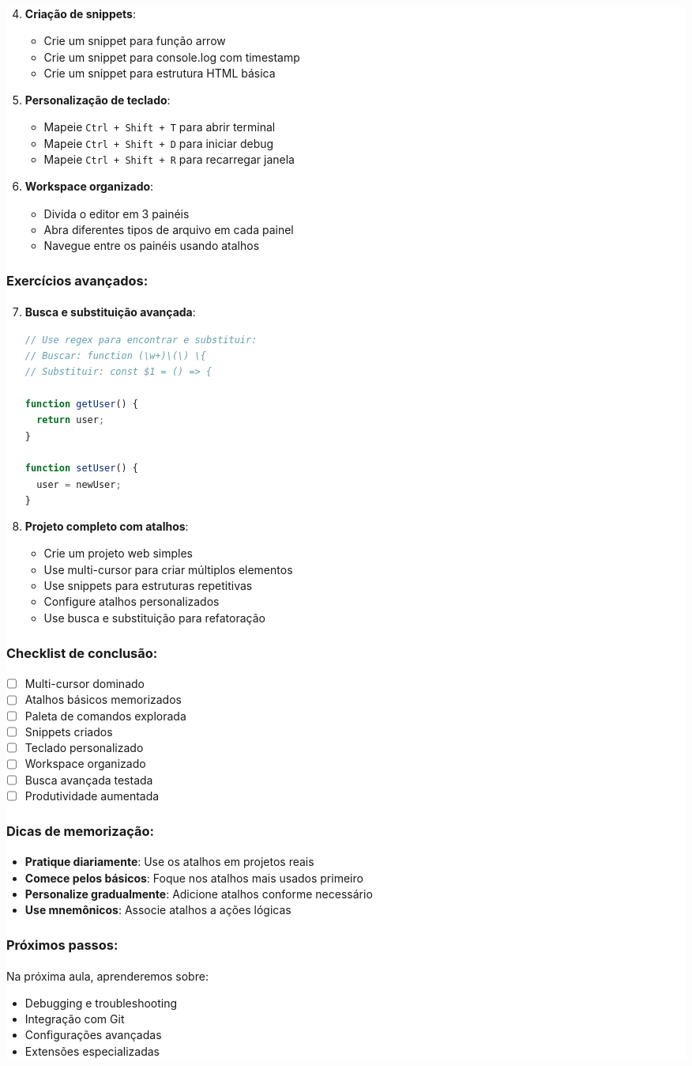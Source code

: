 4. **Criação de snippets**:
   - Crie um snippet para função arrow
   - Crie um snippet para console.log com timestamp
   - Crie um snippet para estrutura HTML básica

5. **Personalização de teclado**:
   - Mapeie `Ctrl + Shift + T` para abrir terminal
   - Mapeie `Ctrl + Shift + D` para iniciar debug
   - Mapeie `Ctrl + Shift + R` para recarregar janela

6. **Workspace organizado**:
   - Divida o editor em 3 painéis
   - Abra diferentes tipos de arquivo em cada painel
   - Navegue entre os painéis usando atalhos

### Exercícios avançados:

7. **Busca e substituição avançada**:
   ```javascript
   // Use regex para encontrar e substituir:
   // Buscar: function (\w+)\(\) \{
   // Substituir: const $1 = () => {
   
   function getUser() {
     return user;
   }
   
   function setUser() {
     user = newUser;
   }
   ```

8. **Projeto completo com atalhos**:
   - Crie um projeto web simples
   - Use multi-cursor para criar múltiplos elementos
   - Use snippets para estruturas repetitivas
   - Configure atalhos personalizados
   - Use busca e substituição para refatoração

### Checklist de conclusão:
- [ ] Multi-cursor dominado
- [ ] Atalhos básicos memorizados
- [ ] Paleta de comandos explorada
- [ ] Snippets criados
- [ ] Teclado personalizado
- [ ] Workspace organizado
- [ ] Busca avançada testada
- [ ] Produtividade aumentada

### Dicas de memorização:
- **Pratique diariamente**: Use os atalhos em projetos reais
- **Comece pelos básicos**: Foque nos atalhos mais usados primeiro
- **Personalize gradualmente**: Adicione atalhos conforme necessário
- **Use mnemônicos**: Associe atalhos a ações lógicas

### Próximos passos:
Na próxima aula, aprenderemos sobre:
- Debugging e troubleshooting
- Integração com Git
- Configurações avançadas
- Extensões especializadas

